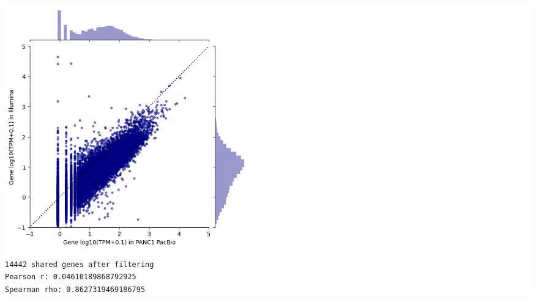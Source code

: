 <img align="center" width="400" src="figures/panc1_gene_expression_correlation.png">

```text
14442 shared genes after filtering
Pearson r: 0.04610189868792925 
Spearman rho: 0.8627319469186795
```
